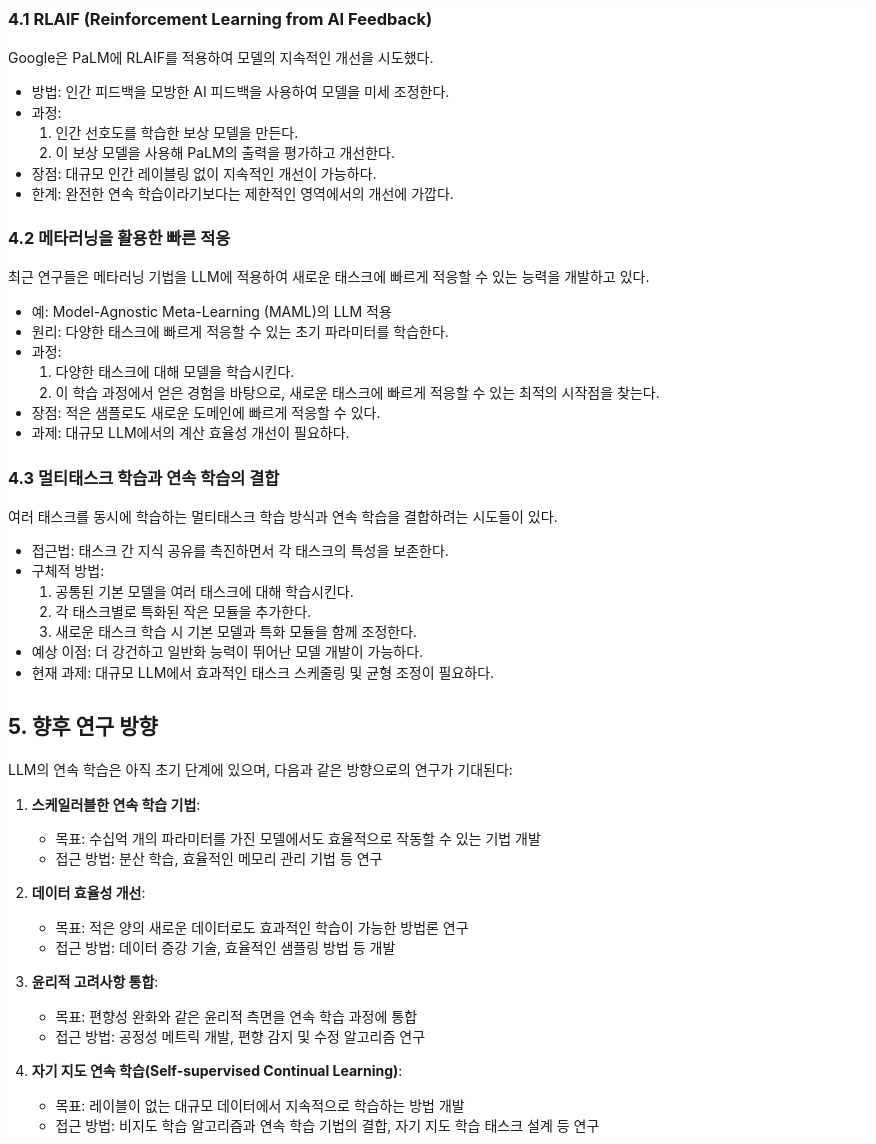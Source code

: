### 4.1 RLAIF (Reinforcement Learning from AI Feedback)

Google은 PaLM에 RLAIF를 적용하여 모델의 지속적인 개선을 시도했다.

- 방법: 인간 피드백을 모방한 AI 피드백을 사용하여 모델을 미세 조정한다.
- 과정:
  1. 인간 선호도를 학습한 보상 모델을 만든다.
  2. 이 보상 모델을 사용해 PaLM의 출력을 평가하고 개선한다.
- 장점: 대규모 인간 레이블링 없이 지속적인 개선이 가능하다.
- 한계: 완전한 연속 학습이라기보다는 제한적인 영역에서의 개선에 가깝다.

### 4.2 메타러닝을 활용한 빠른 적응

최근 연구들은 메타러닝 기법을 LLM에 적용하여 새로운 태스크에 빠르게 적응할 수 있는 능력을 개발하고 있다.

- 예: Model-Agnostic Meta-Learning (MAML)의 LLM 적용
- 원리: 다양한 태스크에 빠르게 적응할 수 있는 초기 파라미터를 학습한다.
- 과정:
  1. 다양한 태스크에 대해 모델을 학습시킨다.
  2. 이 학습 과정에서 얻은 경험을 바탕으로, 새로운 태스크에 빠르게 적응할 수 있는 최적의 시작점을 찾는다.
- 장점: 적은 샘플로도 새로운 도메인에 빠르게 적응할 수 있다.
- 과제: 대규모 LLM에서의 계산 효율성 개선이 필요하다.

### 4.3 멀티태스크 학습과 연속 학습의 결합

여러 태스크를 동시에 학습하는 멀티태스크 학습 방식과 연속 학습을 결합하려는 시도들이 있다.

- 접근법: 태스크 간 지식 공유를 촉진하면서 각 태스크의 특성을 보존한다.
- 구체적 방법:
  1. 공통된 기본 모델을 여러 태스크에 대해 학습시킨다.
  2. 각 태스크별로 특화된 작은 모듈을 추가한다.
  3. 새로운 태스크 학습 시 기본 모델과 특화 모듈을 함께 조정한다.
- 예상 이점: 더 강건하고 일반화 능력이 뛰어난 모델 개발이 가능하다.
- 현재 과제: 대규모 LLM에서 효과적인 태스크 스케줄링 및 균형 조정이 필요하다.

## 5. 향후 연구 방향

LLM의 연속 학습은 아직 초기 단계에 있으며, 다음과 같은 방향으로의 연구가 기대된다:

1. **스케일러블한 연속 학습 기법**: 
   - 목표: 수십억 개의 파라미터를 가진 모델에서도 효율적으로 작동할 수 있는 기법 개발
   - 접근 방법: 분산 학습, 효율적인 메모리 관리 기법 등 연구

2. **데이터 효율성 개선**: 
   - 목표: 적은 양의 새로운 데이터로도 효과적인 학습이 가능한 방법론 연구
   - 접근 방법: 데이터 증강 기술, 효율적인 샘플링 방법 등 개발

3. **윤리적 고려사항 통합**: 
   - 목표: 편향성 완화와 같은 윤리적 측면을 연속 학습 과정에 통합
   - 접근 방법: 공정성 메트릭 개발, 편향 감지 및 수정 알고리즘 연구

4. **자기 지도 연속 학습(Self-supervised Continual Learning)**: 
   - 목표: 레이블이 없는 대규모 데이터에서 지속적으로 학습하는 방법 개발
   - 접근 방법: 비지도 학습 알고리즘과 연속 학습 기법의 결합, 자기 지도 학습 태스크 설계 등 연구
